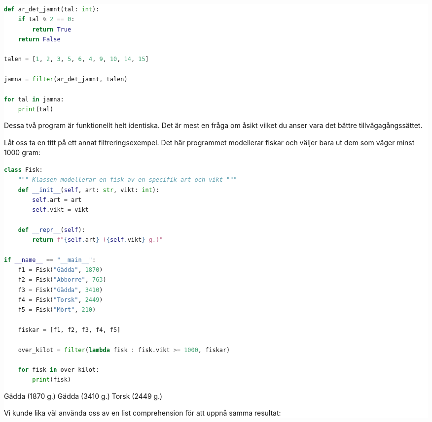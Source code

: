 ```python
def ar_det_jamnt(tal: int):
    if tal % 2 == 0:
        return True
    return False

talen = [1, 2, 3, 5, 6, 4, 9, 10, 14, 15]

jamna = filter(ar_det_jamnt, talen)

for tal in jamna:
    print(tal)
```

Dessa två program är funktionellt helt identiska. Det är mest en fråga om åsikt vilket du anser vara det bättre tillvägagångssättet.

Låt oss ta en titt på ett annat filtreringsexempel. Det här programmet modellerar fiskar och väljer bara ut dem som väger minst 1000 gram:

```python
class Fisk:
    """ Klassen modellerar en fisk av en specifik art och vikt """
    def __init__(self, art: str, vikt: int):
        self.art = art
        self.vikt = vikt

    def __repr__(self):
        return f"{self.art} ({self.vikt} g.)"

if __name__ == "__main__":
    f1 = Fisk("Gädda", 1870)
    f2 = Fisk("Abborre", 763)
    f3 = Fisk("Gädda", 3410)
    f4 = Fisk("Torsk", 2449)
    f5 = Fisk("Mört", 210)

    fiskar = [f1, f2, f3, f4, f5]

    over_kilot = filter(lambda fisk : fisk.vikt >= 1000, fiskar)

    for fisk in over_kilot:
        print(fisk)
```

<sample-output>

Gädda (1870 g.)
Gädda (3410 g.)
Torsk (2449 g.)

</sample-output>

Vi kunde lika väl använda oss av en list comprehension för att uppnå samma resultat:
